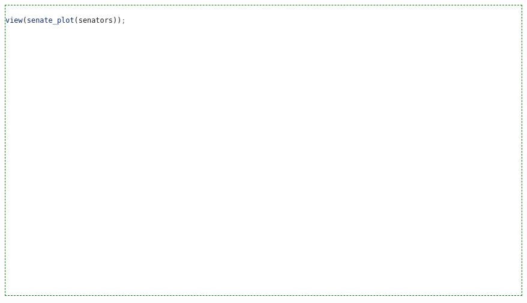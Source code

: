 <style>
.aspectwrapper {
  display: inline-block; /* shrink to fit */
  width: 100%;           /* whatever width you like */
  position: relative;    /* so .content can use position: absolute */
}
.aspectwrapper::after {
  padding-top: 56.25%; /* percentage of containing block _width_ */
  display: block;
  content: '';
}
.content {
  position: absolute;
  top: 0; bottom: 0; right: 0; left: 0;  /* follow the parent's edges */
  outline: thin dashed green;            /* just so you can see the box */
}
</style>

<div class="aspectwrapper">
  <div class="content" style="width: 100%; height: 100%;">

```js
view(senate_plot(senators));
```

  </div>
</div>
